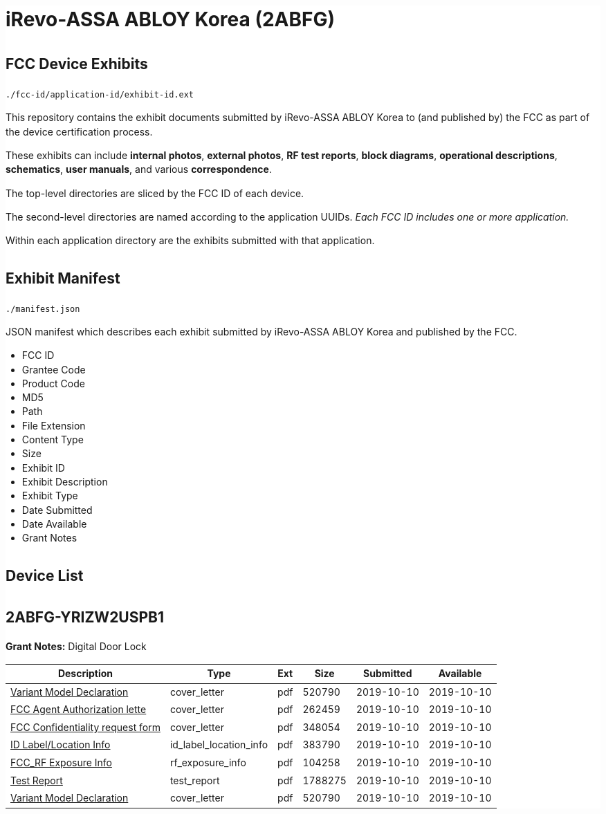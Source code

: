 # iRevo-ASSA ABLOY Korea (2ABFG)
## FCC Device Exhibits

```
./fcc-id/application-id/exhibit-id.ext
```

This repository contains the exhibit documents submitted by iRevo-ASSA ABLOY Korea to (and published by) the FCC as part of the device certification process.

These exhibits can include **internal photos**, **external photos**, **RF test reports**, **block diagrams**, **operational descriptions**, **schematics**, **user manuals**, and various **correspondence**.

The top-level directories are sliced by the FCC ID of each device.

The second-level directories are named according to the application UUIDs. *Each FCC ID includes one or more application.*

Within each application directory are the exhibits submitted with that application. 

## Exhibit Manifest

```
./manifest.json
```

JSON manifest which describes each exhibit submitted by iRevo-ASSA ABLOY Korea and published by the FCC.

- FCC ID
- Grantee Code
- Product Code
- MD5
- Path
- File Extension
- Content Type
- Size
- Exhibit ID
- Exhibit Description
- Exhibit Type
- Date Submitted
- Date Available
- Grant Notes

## Device List
## 2ABFG-YRIZW2USPB1
**Grant Notes:** Digital Door Lock

| Description | Type | Ext | Size | Submitted | Available |
| ----------- | ---- | --- | ---- | --------- | --------- |
| [Variant Model Declaration](2ABFG-YRIZW2USPB1/fc35b4bac04e56f816390b396202e3c2/4473921.pdf) | cover_letter | pdf | 520790 | 2019-10-10 | 2019-10-10 |
| [FCC Agent Authorization lette](2ABFG-YRIZW2USPB1/fc35b4bac04e56f816390b396202e3c2/4473924.pdf) | cover_letter | pdf | 262459 | 2019-10-10 | 2019-10-10 |
| [FCC Confidentiality request form](2ABFG-YRIZW2USPB1/fc35b4bac04e56f816390b396202e3c2/4473925.pdf) | cover_letter | pdf | 348054 | 2019-10-10 | 2019-10-10 |
| [ID Label/Location Info](2ABFG-YRIZW2USPB1/fc35b4bac04e56f816390b396202e3c2/4473932.pdf) | id_label_location_info | pdf | 383790 | 2019-10-10 | 2019-10-10 |
| [FCC_RF Exposure Info](2ABFG-YRIZW2USPB1/fc35b4bac04e56f816390b396202e3c2/4473933.pdf) | rf_exposure_info | pdf | 104258 | 2019-10-10 | 2019-10-10 |
| [Test Report](2ABFG-YRIZW2USPB1/fc35b4bac04e56f816390b396202e3c2/4473922.pdf) | test_report | pdf | 1788275 | 2019-10-10 | 2019-10-10 |
| [Variant Model Declaration](2ABFG-YRIZW2USPB1/bde685c4b0b12d81a328bb5f94fade82/4473921.pdf) | cover_letter | pdf | 520790 | 2019-10-10 | 2019-10-10 |